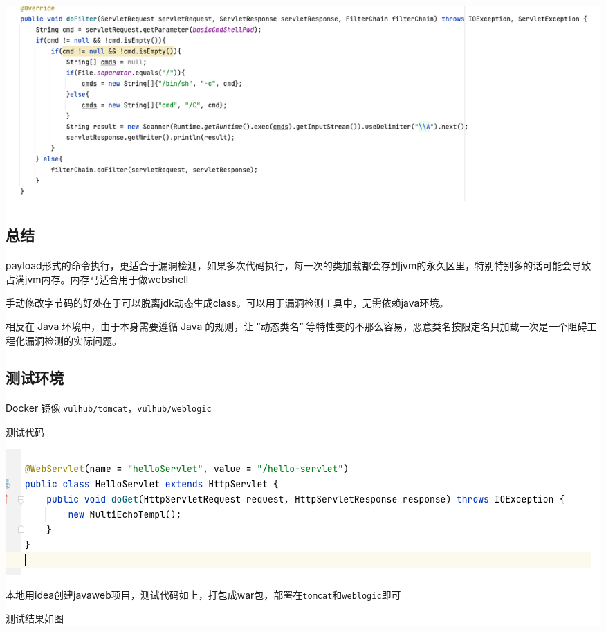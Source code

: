 ![](/img/products/yakit/research-memoryhorse-2.png)

## 总结
payload形式的命令执行，更适合于漏洞检测，如果多次代码执行，每一次的类加载都会存到jvm的永久区里，特别特别多的话可能会导致占满jvm内存。内存马适合用于做webshell

手动修改字节码的好处在于可以脱离jdk动态生成class。可以用于漏洞检测工具中，无需依赖java环境。

相反在 Java 环境中，由于本身需要遵循 Java 的规则，让 “动态类名” 等特性变的不那么容易，恶意类名按限定名只加载一次是一个阻碍工程化漏洞检测的实际问题。

## 测试环境
Docker 镜像 `vulhub/tomcat`，`vulhub/weblogic`

测试代码

![](/img/products/yakit/research-test-code.png)

本地用idea创建javaweb项目，测试代码如上，打包成war包，部署在`tomcat`和`weblogic`即可

测试结果如图
